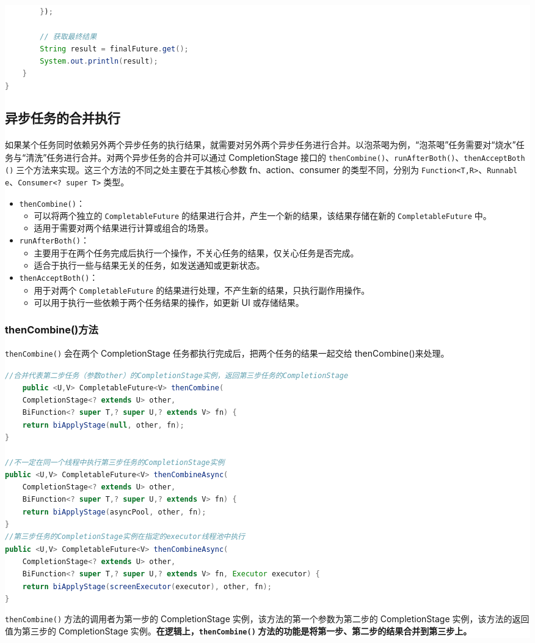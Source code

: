 ```java
        });

        // 获取最终结果
        String result = finalFuture.get();
        System.out.println(result);
    }
}
```

## 异步任务的合并执行

如果某个任务同时依赖另外两个异步任务的执行结果，就需要对另外两个异步任务进行合并。以泡茶喝为例，“泡茶喝”任务需要对“烧水”任务与“清洗”任务进行合并。对两个异步任务的合并可以通过 CompletionStage 接口的 `thenCombine()`、`runAfterBoth()`、`thenAcceptBoth()` 三个方法来实现。这三个方法的不同之处主要在于其核心参数 fn、action、consumer 的类型不同，分别为 `Function<T,R>`、`Runnable`、`Consumer<? super T>` 类型。

- `thenCombine()`：
  - 可以将两个独立的 `CompletableFuture` 的结果进行合并，产生一个新的结果，该结果存储在新的 `CompletableFuture` 中。
  - 适用于需要对两个结果进行计算或组合的场景。
- `runAfterBoth()`：
  - 主要用于在两个任务完成后执行一个操作，不关心任务的结果，仅关心任务是否完成。
  - 适合于执行一些与结果无关的任务，如发送通知或更新状态。
- `thenAcceptBoth()`：
  - 用于对两个 `CompletableFuture` 的结果进行处理，不产生新的结果，只执行副作用操作。
  - 可以用于执行一些依赖于两个任务结果的操作，如更新 UI 或存储结果。

### thenCombine()方法

`thenCombine()` 会在两个 CompletionStage 任务都执行完成后，把两个任务的结果一起交给 thenCombine()来处理。

```java
//合并代表第二步任务（参数other）的CompletionStage实例，返回第三步任务的CompletionStage
    public <U,V> CompletableFuture<V> thenCombine(
    CompletionStage<? extends U> other,
    BiFunction<? super T,? super U,? extends V> fn) {
    return biApplyStage(null, other, fn);
}

//不一定在同一个线程中执行第三步任务的CompletionStage实例
public <U,V> CompletableFuture<V> thenCombineAsync(
    CompletionStage<? extends U> other,
    BiFunction<? super T,? super U,? extends V> fn) {
    return biApplyStage(asyncPool, other, fn);
}
//第三步任务的CompletionStage实例在指定的executor线程池中执行
public <U,V> CompletableFuture<V> thenCombineAsync(
    CompletionStage<? extends U> other,
    BiFunction<? super T,? super U,? extends V> fn, Executor executor) {
    return biApplyStage(screenExecutor(executor), other, fn);
}
```

`thenCombine()` 方法的调用者为第一步的 CompletionStage 实例，该方法的第一个参数为第二步的 CompletionStage 实例，该方法的返回值为第三步的 CompletionStage 实例。**在逻辑上，`thenCombine()` 方法的功能是将第一步、第二步的结果合并到第三步上。**

